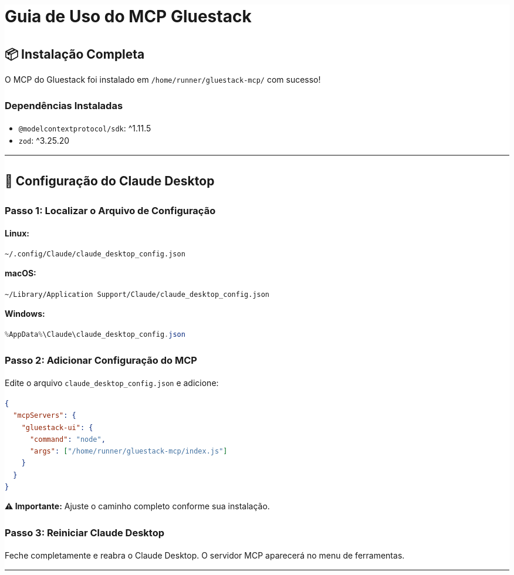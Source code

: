 # Guia de Uso do MCP Gluestack

## 📦 Instalação Completa

O MCP do Gluestack foi instalado em `/home/runner/gluestack-mcp/` com sucesso!

### Dependências Instaladas
- `@modelcontextprotocol/sdk`: ^1.11.5
- `zod`: ^3.25.20

---

## 🔧 Configuração do Claude Desktop

### Passo 1: Localizar o Arquivo de Configuração

**Linux:**
```bash
~/.config/Claude/claude_desktop_config.json
```

**macOS:**
```bash
~/Library/Application Support/Claude/claude_desktop_config.json
```

**Windows:**
```powershell
%AppData%\Claude\claude_desktop_config.json
```

### Passo 2: Adicionar Configuração do MCP

Edite o arquivo `claude_desktop_config.json` e adicione:

```json
{
  "mcpServers": {
    "gluestack-ui": {
      "command": "node",
      "args": ["/home/runner/gluestack-mcp/index.js"]
    }
  }
}
```

**⚠️ Importante:** Ajuste o caminho completo conforme sua instalação.

### Passo 3: Reiniciar Claude Desktop

Feche completamente e reabra o Claude Desktop. O servidor MCP aparecerá no menu de ferramentas.

---
